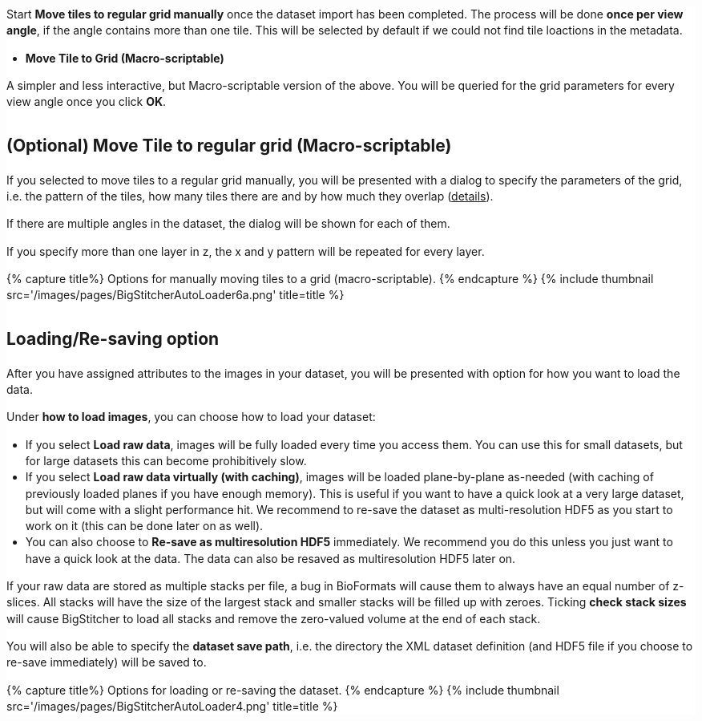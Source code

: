 Start **Move tiles to regular grid manually** once the dataset import has been completed. The process will be done **once per view angle**, if the angle contains more than one tile. This will be selected by default if we could not find tile loactions in the metadata.

  - **Move Tile to Grid (Macro-scriptable)**

A simpler and less interactive, but Macro-scriptable version of the above. You will be queried for the grid parameters for every view angle once you click **OK**.

## (Optional) Move Tile to regular grid (Macro-scriptable)

If you selected to move tiles to a regular grid manually, you will be presented with a dialog to specify the parameters of the grid, i.e. the pattern of the tiles, how many tiles there are and by how much they overlap ([details](BigStitcher_manual_translation#Move_Tiles_To_Regular_Grid_... "wikilink")).

If there are multiple angles in the dataset, the dialog will be shown for each of them.

If you specify more than one layer in z, the x and y pattern will be repeated for every layer.


{% capture title%}
 Options for manually moving tiles to a grid (macro-scriptable). 
{% endcapture %}
{% include thumbnail src='/images/pages/BigStitcherAutoLoader6a.png' title=title %}

## Loading/Re-saving option

After you have assigned attributes to the images in your dataset, you will be presented with option for how you want to load the data.

Under **how to load images**, you can choose how to load your dataset:

  - If you select **Load raw data**, images will be fully loaded every time you access them. You can use this for small datasets, but for large datasets this can become prohibitively slow.
  - If you select **Load raw data virtually (with caching)**, images will be loaded plane-by-plane as-needed (with caching of previously loaded planes if you have enough memory). This is useful if you want to have a quick look at a very large dataset, but will come with a slight performance hit. We recommend to re-save the dataset as multi-resolution HDF5 as you start to work on it (this can be done later on as well).
  - You can also choose to **Re-save as multiresolution HDF5** immediately. We recommend you do this unless you just want to have a quick look at the data. The data can also be resaved as multiresolution HDF5 later on.

If your raw data are stored as multiple stacks per file, a bug in BioFormats will cause them to always have an equal number of z-slices. All stacks will have the size of the largest stack and smaller stacks will be filled up with zeroes. Ticking **check stack sizes** will cause BigStitcher to load all stacks and remove the zero-valued volume at the end of each stack.

You will also be able to specify the **dataset save path**, i.e. the directory the XML dataset definition (and HDF5 file if you choose to re-save immediately) will be saved to.


{% capture title%}
 Options for loading or re-saving the dataset. 
{% endcapture %}
{% include thumbnail src='/images/pages/BigStitcherAutoLoader4.png' title=title %}
